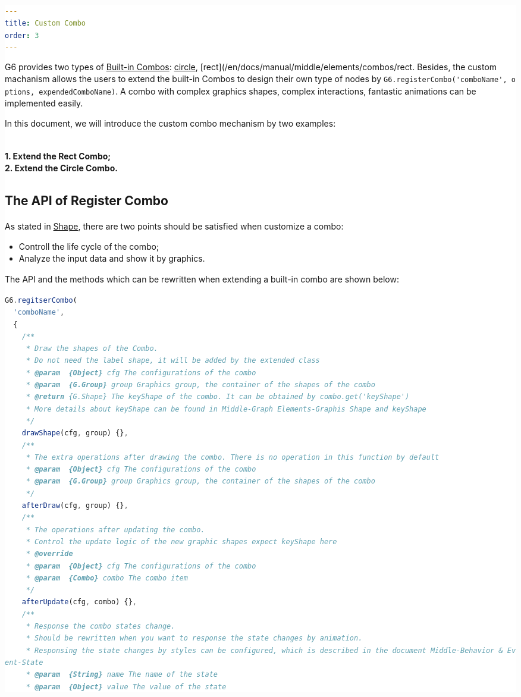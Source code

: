```yaml
---
title: Custom Combo
order: 3
---
```


G6 provides two types of [Built-in Combos](/en/docs/manual/middle/elements/combos/defaultCombo): [circle](/en/docs/manual/middle/elements/combos/circle), [rect](/en/docs/manual/middle/elements/combos/rect. Besides, the custom machanism allows the users to extend the built-in Combos to design their own type of nodes by `G6.registerCombo('comboName', options, expendedComboName)`. A combo with complex graphics shapes, complex interactions, fantastic animations can be implemented easily.

In this document, we will introduce the custom combo mechanism by two examples: 

<br />
<strong>1. Extend the Rect Combo;</strong>
<br />
<strong>2. Extend the Circle Combo. </strong>
<br />


## The API of Register Combo

As stated in [Shape](/en/docs/manual/middle/elements/shape-keyshape), there are two points should be satisfied when customize a combo:

- Controll the life cycle of the combo;
- Analyze the input data and show it by graphics.

The API and the methods which can be rewritten when extending a built-in combo are shown below:

```javascript
G6.regitserCombo(
  'comboName',
  {
    /**
     * Draw the shapes of the Combo.
     * Do not need the label shape, it will be added by the extended class
     * @param  {Object} cfg The configurations of the combo
     * @param  {G.Group} group Graphics group, the container of the shapes of the combo
     * @return {G.Shape} The keyShape of the combo. It can be obtained by combo.get('keyShape')
     * More details about keyShape can be found in Middle-Graph Elements-Graphis Shape and keyShape
     */
    drawShape(cfg, group) {},
    /**
     * The extra operations after drawing the combo. There is no operation in this function by default
     * @param  {Object} cfg The configurations of the combo
     * @param  {G.Group} group Graphics group, the container of the shapes of the combo
     */
    afterDraw(cfg, group) {},
    /**
     * The operations after updating the combo. 
     * Control the update logic of the new graphic shapes expect keyShape here
     * @override
     * @param  {Object} cfg The configurations of the combo
     * @param  {Combo} combo The combo item
     */
    afterUpdate(cfg, combo) {},
    /**
     * Response the combo states change. 
     * Should be rewritten when you want to response the state changes by animation. 
     * Responsing the state changes by styles can be configured, which is described in the document Middle-Behavior & Event-State
     * @param  {String} name The name of the state
     * @param  {Object} value The value of the state
```